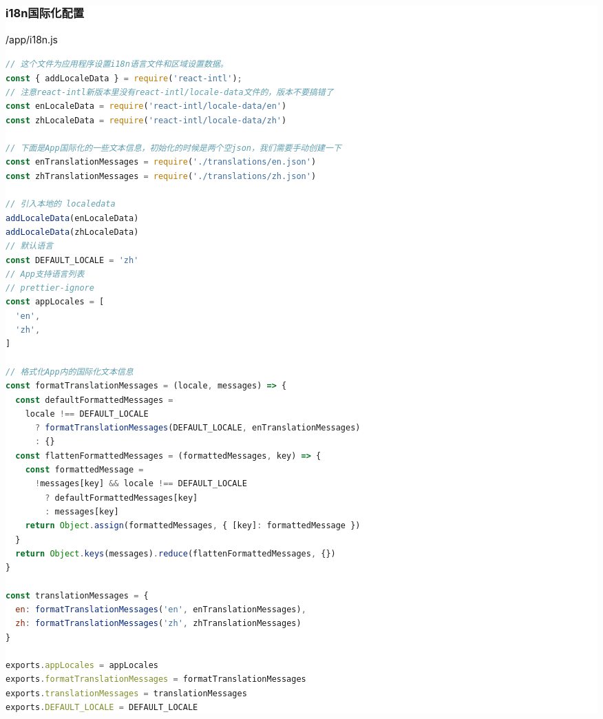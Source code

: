 ### i18n国际化配置

/app/i18n.js

```js
// 这个文件为应用程序设置i18n语言文件和区域设置数据。
const { addLocaleData } = require('react-intl');
// 注意react-intl新版本里没有react-intl/locale-data文件的，版本不要搞错了
const enLocaleData = require('react-intl/locale-data/en')
const zhLocaleData = require('react-intl/locale-data/zh')

// 下面是App国际化的一些文本信息，初始化的时候是两个空json，我们需要手动创建一下
const enTranslationMessages = require('./translations/en.json')
const zhTranslationMessages = require('./translations/zh.json')

// 引入本地的 localedata 
addLocaleData(enLocaleData)
addLocaleData(zhLocaleData)
// 默认语言
const DEFAULT_LOCALE = 'zh'
// App支持语言列表
// prettier-ignore
const appLocales = [
  'en',
  'zh',
]

// 格式化App内的国际化文本信息
const formatTranslationMessages = (locale, messages) => {
  const defaultFormattedMessages =
    locale !== DEFAULT_LOCALE
      ? formatTranslationMessages(DEFAULT_LOCALE, enTranslationMessages)
      : {}
  const flattenFormattedMessages = (formattedMessages, key) => {
    const formattedMessage =
      !messages[key] && locale !== DEFAULT_LOCALE
        ? defaultFormattedMessages[key]
        : messages[key]
    return Object.assign(formattedMessages, { [key]: formattedMessage })
  }
  return Object.keys(messages).reduce(flattenFormattedMessages, {})
}

const translationMessages = {
  en: formatTranslationMessages('en', enTranslationMessages),
  zh: formatTranslationMessages('zh', zhTranslationMessages)
}

exports.appLocales = appLocales
exports.formatTranslationMessages = formatTranslationMessages
exports.translationMessages = translationMessages
exports.DEFAULT_LOCALE = DEFAULT_LOCALE
```
